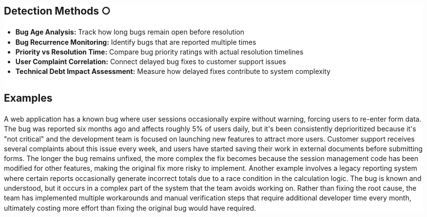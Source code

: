 ## Detection Methods ○

- **Bug Age Analysis:** Track how long bugs remain open before resolution
- **Bug Recurrence Monitoring:** Identify bugs that are reported multiple times
- **Priority vs Resolution Time:** Compare bug priority ratings with actual resolution timelines
- **User Complaint Correlation:** Connect delayed bug fixes to customer support issues
- **Technical Debt Impact Assessment:** Measure how delayed fixes contribute to system complexity

## Examples

A web application has a known bug where user sessions occasionally expire without warning, forcing users to re-enter form data. The bug was reported six months ago and affects roughly 5% of users daily, but it's been consistently deprioritized because it's "not critical" and the development team is focused on launching new features to attract more users. Customer support receives several complaints about this issue every week, and users have started saving their work in external documents before submitting forms. The longer the bug remains unfixed, the more complex the fix becomes because the session management code has been modified for other features, making the original fix more risky to implement. Another example involves a legacy reporting system where certain reports occasionally generate incorrect totals due to a race condition in the calculation logic. The bug is known and understood, but it occurs in a complex part of the system that the team avoids working on. Rather than fixing the root cause, the team has implemented multiple workarounds and manual verification steps that require additional developer time every month, ultimately costing more effort than fixing the original bug would have required.
